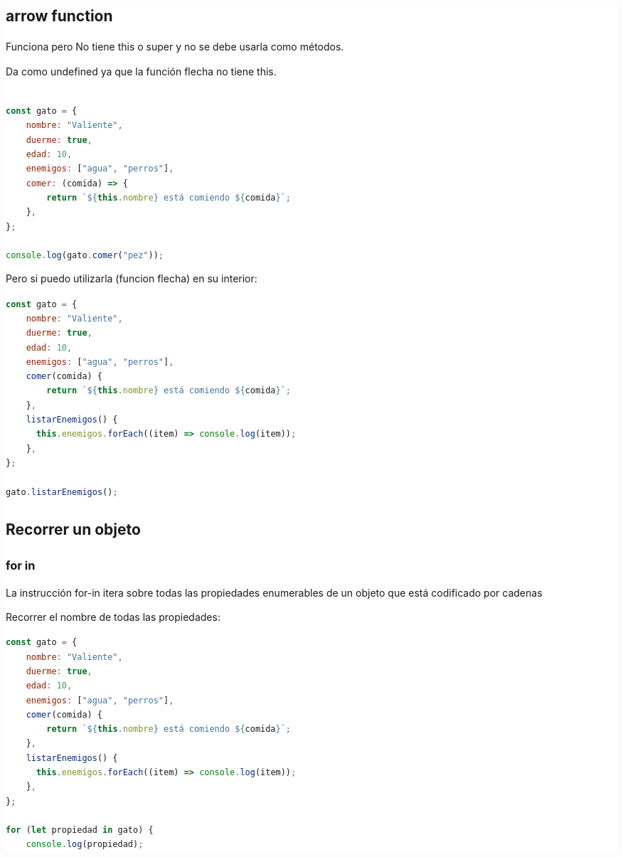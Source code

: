 ## arrow function
Funciona pero No tiene this o super y no se debe usarla como métodos.

Da como undefined ya que la función flecha no tiene this.

```js

const gato = {
    nombre: "Valiente",
    duerme: true,
    edad: 10,
    enemigos: ["agua", "perros"],
    comer: (comida) => {
        return `${this.nombre} está comiendo ${comida}`;
    },
};

console.log(gato.comer("pez"));

```
Pero si puedo utilizarla (funcion flecha) en su interior:

```js
const gato = {
    nombre: "Valiente",
    duerme: true,
    edad: 10,
    enemigos: ["agua", "perros"],
    comer(comida) {
        return `${this.nombre} está comiendo ${comida}`;
    },
    listarEnemigos() {
      this.enemigos.forEach((item) => console.log(item));
    },
};

gato.listarEnemigos();

```
## Recorrer un objeto

### for in

La instrucción for-in itera sobre todas las propiedades enumerables de un objeto que está codificado por cadenas


Recorrer el nombre de todas las propiedades:

```js
const gato = {
    nombre: "Valiente",
    duerme: true,
    edad: 10,
    enemigos: ["agua", "perros"],
    comer(comida) {
        return `${this.nombre} está comiendo ${comida}`;
    },
    listarEnemigos() {
      this.enemigos.forEach((item) => console.log(item));
    },
};

for (let propiedad in gato) {
    console.log(propiedad);
```